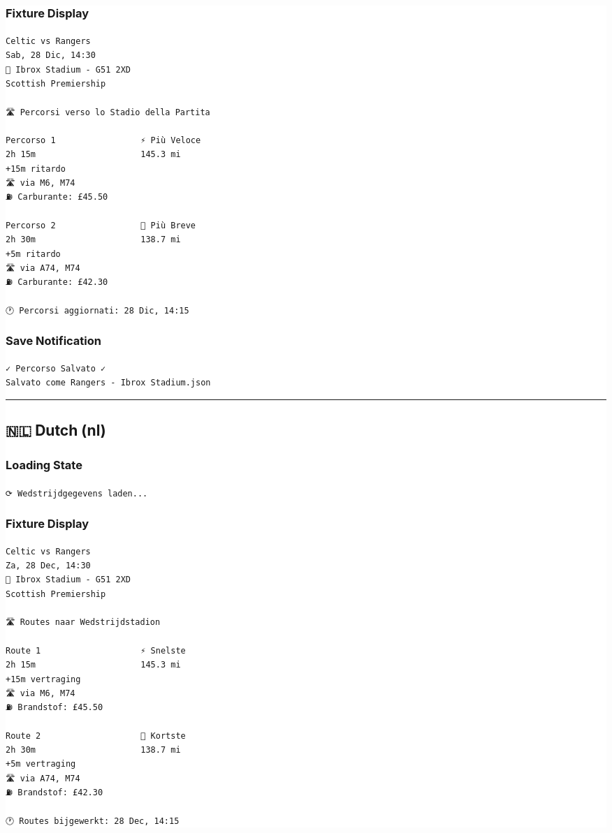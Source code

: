 ### Fixture Display
```
Celtic vs Rangers
Sab, 28 Dic, 14:30
📍 Ibrox Stadium - G51 2XD
Scottish Premiership

🛣️ Percorsi verso lo Stadio della Partita

Percorso 1                 ⚡ Più Veloce
2h 15m                     145.3 mi
+15m ritardo
🛣️ via M6, M74
⛽ Carburante: £45.50

Percorso 2                 📏 Più Breve
2h 30m                     138.7 mi
+5m ritardo
🛣️ via A74, M74
⛽ Carburante: £42.30

🕐 Percorsi aggiornati: 28 Dic, 14:15
```

### Save Notification
```
✓ Percorso Salvato ✓
Salvato come Rangers - Ibrox Stadium.json
```

---

## 🇳🇱 Dutch (nl)

### Loading State
```
⟳ Wedstrijdgegevens laden...
```

### Fixture Display
```
Celtic vs Rangers
Za, 28 Dec, 14:30
📍 Ibrox Stadium - G51 2XD
Scottish Premiership

🛣️ Routes naar Wedstrijdstadion

Route 1                    ⚡ Snelste
2h 15m                     145.3 mi
+15m vertraging
🛣️ via M6, M74
⛽ Brandstof: £45.50

Route 2                    📏 Kortste
2h 30m                     138.7 mi
+5m vertraging
🛣️ via A74, M74
⛽ Brandstof: £42.30

🕐 Routes bijgewerkt: 28 Dec, 14:15
```
